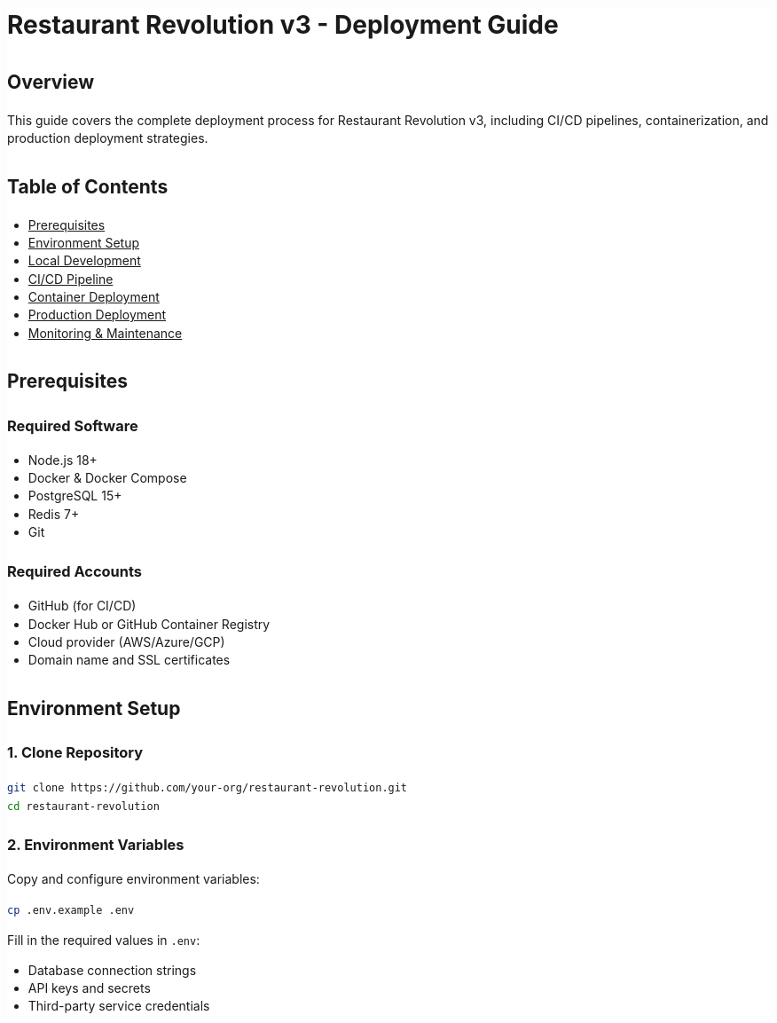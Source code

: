 # Restaurant Revolution v3 - Deployment Guide

## Overview
This guide covers the complete deployment process for Restaurant Revolution v3, including CI/CD pipelines, containerization, and production deployment strategies.

## Table of Contents
- [Prerequisites](#prerequisites)
- [Environment Setup](#environment-setup)
- [Local Development](#local-development)
- [CI/CD Pipeline](#cicd-pipeline)
- [Container Deployment](#container-deployment)
- [Production Deployment](#production-deployment)
- [Monitoring & Maintenance](#monitoring--maintenance)

## Prerequisites

### Required Software
- Node.js 18+ 
- Docker & Docker Compose
- PostgreSQL 15+
- Redis 7+
- Git

### Required Accounts
- GitHub (for CI/CD)
- Docker Hub or GitHub Container Registry
- Cloud provider (AWS/Azure/GCP)
- Domain name and SSL certificates

## Environment Setup

### 1. Clone Repository
```bash
git clone https://github.com/your-org/restaurant-revolution.git
cd restaurant-revolution
```

### 2. Environment Variables
Copy and configure environment variables:
```bash
cp .env.example .env
```

Fill in the required values in `.env`:
- Database connection strings
- API keys and secrets
- Third-party service credentials
